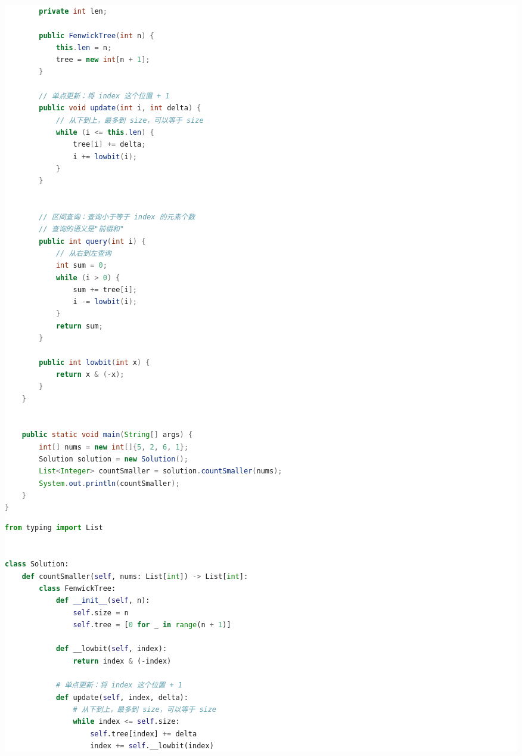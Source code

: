 ```Java []
        private int len;

        public FenwickTree(int n) {
            this.len = n;
            tree = new int[n + 1];
        }

        // 单点更新：将 index 这个位置 + 1
        public void update(int i, int delta) {
            // 从下到上，最多到 size，可以等于 size
            while (i <= this.len) {
                tree[i] += delta;
                i += lowbit(i);
            }
        }


        // 区间查询：查询小于等于 index 的元素个数
        // 查询的语义是"前缀和"
        public int query(int i) {
            // 从右到左查询
            int sum = 0;
            while (i > 0) {
                sum += tree[i];
                i -= lowbit(i);
            }
            return sum;
        }

        public int lowbit(int x) {
            return x & (-x);
        }
    }


    public static void main(String[] args) {
        int[] nums = new int[]{5, 2, 6, 1};
        Solution solution = new Solution();
        List<Integer> countSmaller = solution.countSmaller(nums);
        System.out.println(countSmaller);
    }
}
```
```Python []
from typing import List


class Solution:
    def countSmaller(self, nums: List[int]) -> List[int]:
        class FenwickTree:
            def __init__(self, n):
                self.size = n
                self.tree = [0 for _ in range(n + 1)]

            def __lowbit(self, index):
                return index & (-index)

            # 单点更新：将 index 这个位置 + 1
            def update(self, index, delta):
                # 从下到上，最多到 size，可以等于 size
                while index <= self.size:
                    self.tree[index] += delta
                    index += self.__lowbit(index)
```